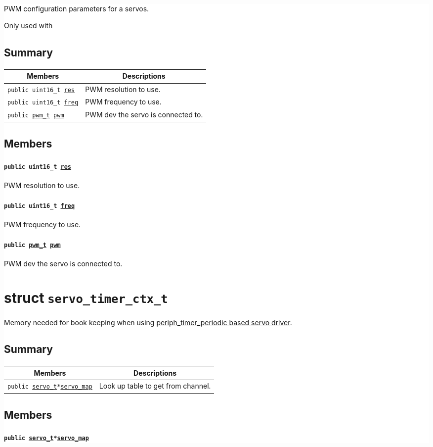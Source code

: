 PWM configuration parameters for a servos.

Only used with

## Summary

 Members                        | Descriptions                                
--------------------------------|---------------------------------------------
`public uint16_t `[`res`](#structservo__pwm__params__t_1aacd3bfb300ced5e4cdd1c8df13b67549) | PWM resolution to use.
`public uint16_t `[`freq`](#structservo__pwm__params__t_1abd3f32682317f514a0b63b727f0b0373) | PWM frequency to use.
`public `[`pwm_t`](./doc/starlight-docs/src/content/docs/apidoc/api-undefined.md#group__drivers__periph__pwm_1gab937c6061314ac13efc7d18ffc9b436d)` `[`pwm`](#structservo__pwm__params__t_1a7d4fca97d8645b7de859f14a69d59d18) | PWM dev the servo is connected to.

## Members

#### `public uint16_t `[`res`](#structservo__pwm__params__t_1aacd3bfb300ced5e4cdd1c8df13b67549) 

PWM resolution to use.

#### `public uint16_t `[`freq`](#structservo__pwm__params__t_1abd3f32682317f514a0b63b727f0b0373) 

PWM frequency to use.

#### `public `[`pwm_t`](./doc/starlight-docs/src/content/docs/apidoc/api-undefined.md#group__drivers__periph__pwm_1gab937c6061314ac13efc7d18ffc9b436d)` `[`pwm`](#structservo__pwm__params__t_1a7d4fca97d8645b7de859f14a69d59d18) 

PWM dev the servo is connected to.

# struct `servo_timer_ctx_t` 

Memory needed for book keeping when using [periph_timer_periodic based servo driver](./doc/starlight-docs/src/content/docs/apidoc/api-undefined.md#group__drivers__servo__timer).

## Summary

 Members                        | Descriptions                                
--------------------------------|---------------------------------------------
`public `[`servo_t`](./doc/starlight-docs/src/content/docs/apidoc/api-undefined.md#group__drivers__servo_1gaeb994d32e00714381648cde445df8695)` * `[`servo_map`](#structservo__timer__ctx__t_1a34bbe7cdfe31d45a1fabdea444508a4b) | Look up table to get from channel.

## Members

#### `public `[`servo_t`](./doc/starlight-docs/src/content/docs/apidoc/api-undefined.md#group__drivers__servo_1gaeb994d32e00714381648cde445df8695)` * `[`servo_map`](#structservo__timer__ctx__t_1a34bbe7cdfe31d45a1fabdea444508a4b) 
